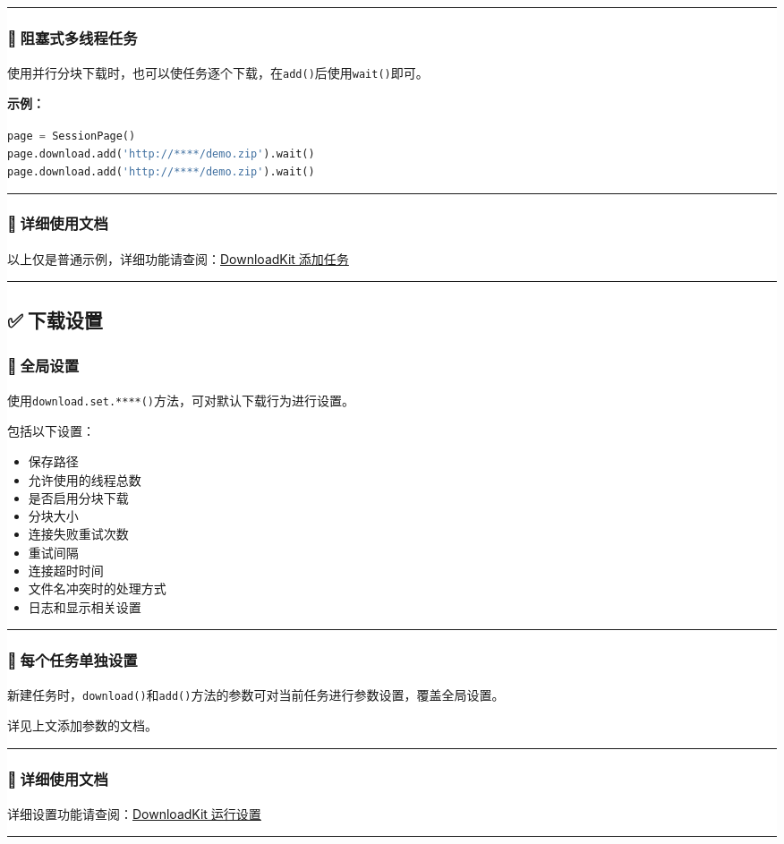 ----

### 📌 阻塞式多线程任务

使用并行分块下载时，也可以使任务逐个下载，在`add()`后使用`wait()`即可。

**示例：**

```python
page = SessionPage()
page.download.add('http://****/demo.zip').wait()
page.download.add('http://****/demo.zip').wait()
```

----

### 📌 详细使用文档

以上仅是普通示例，详细功能请查阅：[DownloadKit 添加任务](https://drissionpage.cn/DownloadKitDocs/usage/add_missions/)

----

## ✅️️ 下载设置

### 📌 全局设置

使用`download.set.****()`方法，可对默认下载行为进行设置。

包括以下设置：

- 保存路径
- 允许使用的线程总数
- 是否启用分块下载
- 分块大小
- 连接失败重试次数
- 重试间隔
- 连接超时时间
- 文件名冲突时的处理方式
- 日志和显示相关设置

---

### 📌 每个任务单独设置

新建任务时，`download()`和`add()`方法的参数可对当前任务进行参数设置，覆盖全局设置。

详见上文添加参数的文档。

---

### 📌 详细使用文档

详细设置功能请查阅：[DownloadKit 运行设置](https://drissionpage.cn/DownloadKitDocs/usage/settings/)

----
